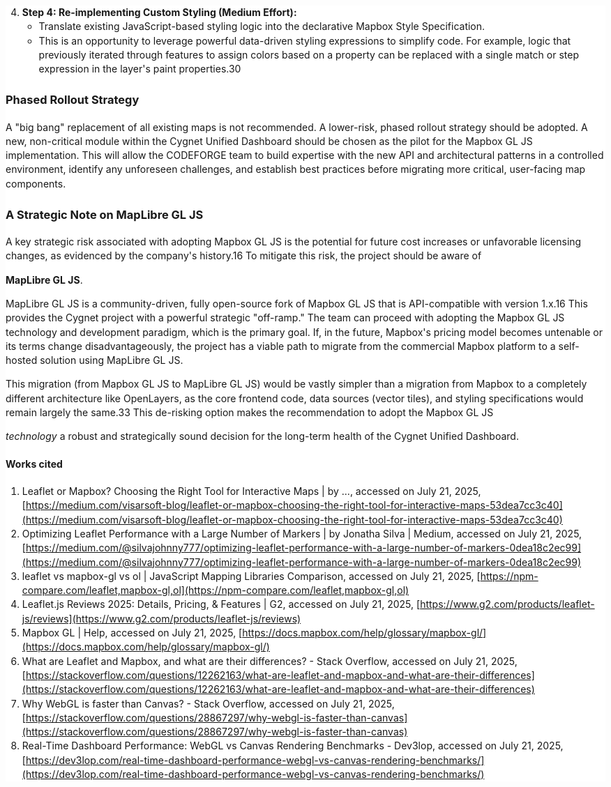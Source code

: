 4. **Step 4: Re-implementing Custom Styling (Medium Effort):**  
   * Translate existing JavaScript-based styling logic into the declarative Mapbox Style Specification.  
   * This is an opportunity to leverage powerful data-driven styling expressions to simplify code. For example, logic that previously iterated through features to assign colors based on a property can be replaced with a single match or step expression in the layer's paint properties.30

### **Phased Rollout Strategy**

A "big bang" replacement of all existing maps is not recommended. A lower-risk, phased rollout strategy should be adopted. A new, non-critical module within the Cygnet Unified Dashboard should be chosen as the pilot for the Mapbox GL JS implementation. This will allow the CODEFORGE team to build expertise with the new API and architectural patterns in a controlled environment, identify any unforeseen challenges, and establish best practices before migrating more critical, user-facing map components.

### **A Strategic Note on MapLibre GL JS**

A key strategic risk associated with adopting Mapbox GL JS is the potential for future cost increases or unfavorable licensing changes, as evidenced by the company's history.16 To mitigate this risk, the project should be aware of

**MapLibre GL JS**.

MapLibre GL JS is a community-driven, fully open-source fork of Mapbox GL JS that is API-compatible with version 1.x.16 This provides the Cygnet project with a powerful strategic "off-ramp." The team can proceed with adopting the Mapbox GL JS technology and development paradigm, which is the primary goal. If, in the future, Mapbox's pricing model becomes untenable or its terms change disadvantageously, the project has a viable path to migrate from the commercial Mapbox platform to a self-hosted solution using MapLibre GL JS.

This migration (from Mapbox GL JS to MapLibre GL JS) would be vastly simpler than a migration from Mapbox to a completely different architecture like OpenLayers, as the core frontend code, data sources (vector tiles), and styling specifications would remain largely the same.33 This de-risking option makes the recommendation to adopt the Mapbox GL JS

*technology* a robust and strategically sound decision for the long-term health of the Cygnet Unified Dashboard.

#### **Works cited**

1. Leaflet or Mapbox? Choosing the Right Tool for Interactive Maps | by ..., accessed on July 21, 2025, [https://medium.com/visarsoft-blog/leaflet-or-mapbox-choosing-the-right-tool-for-interactive-maps-53dea7cc3c40](https://medium.com/visarsoft-blog/leaflet-or-mapbox-choosing-the-right-tool-for-interactive-maps-53dea7cc3c40)  
2. Optimizing Leaflet Performance with a Large Number of Markers | by Jonatha Silva | Medium, accessed on July 21, 2025, [https://medium.com/@silvajohnny777/optimizing-leaflet-performance-with-a-large-number-of-markers-0dea18c2ec99](https://medium.com/@silvajohnny777/optimizing-leaflet-performance-with-a-large-number-of-markers-0dea18c2ec99)  
3. leaflet vs mapbox-gl vs ol | JavaScript Mapping Libraries Comparison, accessed on July 21, 2025, [https://npm-compare.com/leaflet,mapbox-gl,ol](https://npm-compare.com/leaflet,mapbox-gl,ol)  
4. Leaflet.js Reviews 2025: Details, Pricing, & Features | G2, accessed on July 21, 2025, [https://www.g2.com/products/leaflet-js/reviews](https://www.g2.com/products/leaflet-js/reviews)  
5. Mapbox GL | Help, accessed on July 21, 2025, [https://docs.mapbox.com/help/glossary/mapbox-gl/](https://docs.mapbox.com/help/glossary/mapbox-gl/)  
6. What are Leaflet and Mapbox, and what are their differences? \- Stack Overflow, accessed on July 21, 2025, [https://stackoverflow.com/questions/12262163/what-are-leaflet-and-mapbox-and-what-are-their-differences](https://stackoverflow.com/questions/12262163/what-are-leaflet-and-mapbox-and-what-are-their-differences)  
7. Why WebGL is faster than Canvas? \- Stack Overflow, accessed on July 21, 2025, [https://stackoverflow.com/questions/28867297/why-webgl-is-faster-than-canvas](https://stackoverflow.com/questions/28867297/why-webgl-is-faster-than-canvas)  
8. Real-Time Dashboard Performance: WebGL vs Canvas Rendering Benchmarks \- Dev3lop, accessed on July 21, 2025, [https://dev3lop.com/real-time-dashboard-performance-webgl-vs-canvas-rendering-benchmarks/](https://dev3lop.com/real-time-dashboard-performance-webgl-vs-canvas-rendering-benchmarks/)  